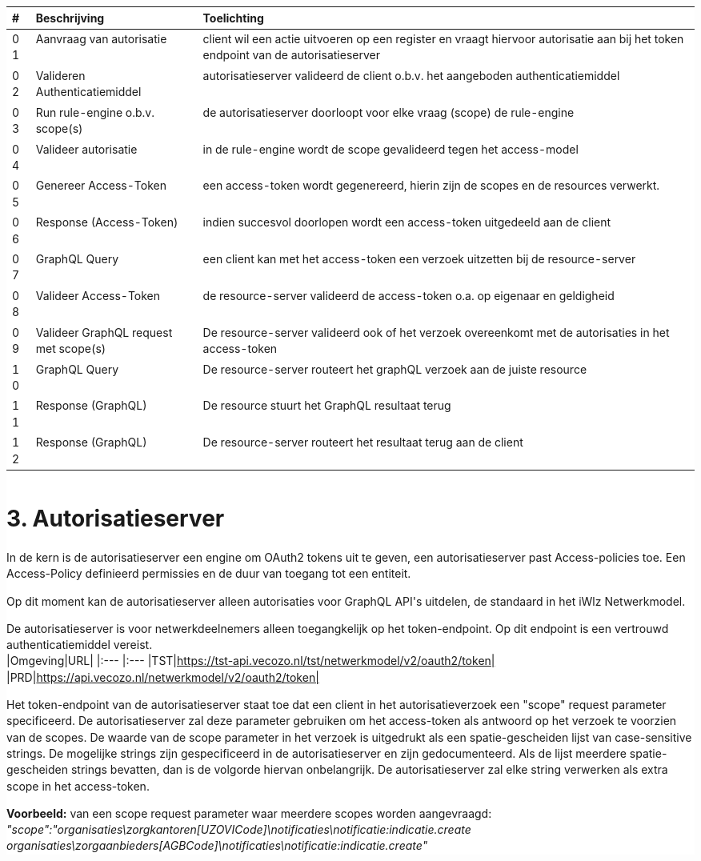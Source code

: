 
|#|Beschrijving|Toelichting|
|:--- |:--- |:--- |
|01| Aanvraag van autorisatie       | client wil een actie uitvoeren op een register en vraagt hiervoor autorisatie aan bij het token endpoint van de autorisatieserver  |
|02| Valideren Authenticatiemiddel  | autorisatieserver valideerd de client o.b.v. het aangeboden authenticatiemiddel |
|03| Run rule-engine o.b.v. scope(s)| de autorisatieserver doorloopt voor elke vraag (scope) de rule-engine |
|04| Valideer autorisatie           | in de rule-engine wordt de scope gevalideerd tegen het access-model |
|05| Genereer Access-Token          | een access-token wordt gegenereerd, hierin zijn de scopes en de resources verwerkt.|
|06| Response (Access-Token)        | indien succesvol doorlopen wordt een access-token uitgedeeld aan de client |
|07| GraphQL Query | een client kan met het access-token een verzoek uitzetten bij de resource-server |
|08| Valideer Access-Token          | de resource-server valideerd de access-token o.a. op eigenaar en geldigheid |
|09| Valideer GraphQL request met scope(s) | De resource-server valideerd ook of het verzoek overeenkomt met de autorisaties in het access-token |
|10| GraphQL Query | De resource-server routeert het graphQL verzoek aan de juiste resource |
|11| Response (GraphQL) | De resource stuurt het GraphQL resultaat terug |
|12| Response (GraphQL) | De resource-server routeert het resultaat terug aan de client |


# 3. Autorisatieserver

In de kern is de autorisatieserver een engine om OAuth2 tokens uit te geven, een autorisatieserver past Access-policies toe. Een Access-Policy definieerd permissies en de duur van toegang tot een entiteit.

Op dit moment kan de autorisatieserver alleen autorisaties voor GraphQL API's uitdelen, de standaard in het iWlz Netwerkmodel.

De autorisatieserver is voor netwerkdeelnemers alleen toegangkelijk op het token-endpoint. Op dit endpoint is een vertrouwd authenticatiemiddel vereist.  
|Omgeving|URL|
|:--- |:--- 
|TST|https://tst-api.vecozo.nl/tst/netwerkmodel/v2/oauth2/token|
|PRD|https://api.vecozo.nl/netwerkmodel/v2/oauth2/token|



Het token-endpoint van de autorisatieserver staat toe dat een client in het autorisatieverzoek een "scope" request parameter specificeerd. De autorisatieserver zal deze parameter gebruiken om het access-token als antwoord op het verzoek te voorzien van de scopes. De waarde van de scope parameter in het verzoek is uitgedrukt als een spatie-gescheiden lijst van case-sensitive strings. De mogelijke strings zijn gespecificeerd in de autorisatieserver en zijn gedocumenteerd. Als de lijst meerdere spatie-gescheiden strings bevatten, dan is de volgorde hiervan onbelangrijk. De autorisatieserver zal elke string verwerken als extra scope in het access-token.

**Voorbeeld:** van een scope request parameter waar meerdere scopes worden aangevraagd:  
*"scope":"organisaties\zorgkantoren\[UZOVICode]\notificaties\notificatie:indicatie.create organisaties\zorgaanbieders\[AGBCode]\notificaties\notificatie:indicatie.create"*
